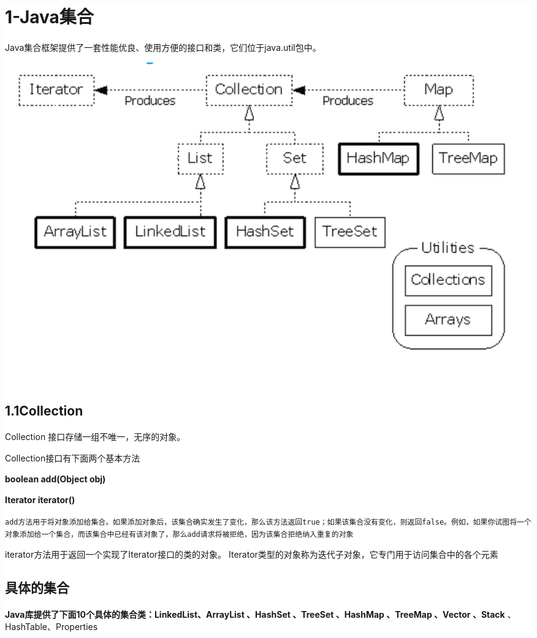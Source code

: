 # 1-Java集合

Java集合框架提供了一套性能优良、使用方便的接口和类，它们位于java.util包中。

![1568690486168](../images/1568690486168.png)

## **1.1Collection**

Collection 接口存储一组不唯一，无序的对象。

Collection接口有下面两个基本方法

**boolean  add(Object  obj)**

**Iterator  iterator()**

 	add方法用于将对象添加给集合。如果添加对象后，该集合确实发生了变化，那么该方法返回true；如果该集合没有变化，则返回false。例如，如果你试图将一个对象添加给一个集合，而该集合中已经有该对象了，那么add请求将被拒绝，因为该集合拒绝纳入重复的对象

iterator方法用于返回一个实现了Iterator接口的类的对象。 Iterator类型的对象称为迭代子对象，它专门用于访问集合中的各个元素

## **具体的集合**

**Java库提供了下面10个具体的集合类：LinkedList、ArrayList 、HashSet 、TreeSet 、HashMap 、TreeMap 、Vector 、Stack** 、HashTable、Properties
